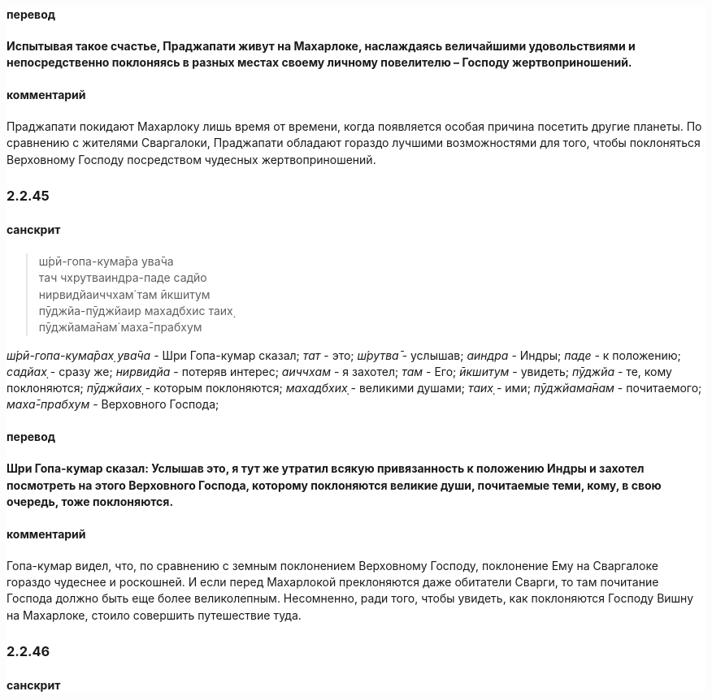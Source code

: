 #### перевод

**Испытывая такое счастье, Праджапати живут на Махарлоке, наслаждаясь величайшими удовольствиями и непосредственно поклоняясь в разных местах своему личному повелителю – Господу жертвоприношений.**

#### комментарий

Праджапати покидают Махарлоку лишь время от времени, когда появляется особая причина посетить другие планеты. По сравнению с жителями Сваргалоки, Праджапати обладают гораздо лучшими возможностями для того, чтобы поклоняться Верховному Господу посредством чудесных жертвоприношений.

### 2.2.45

#### санскрит

> ш́рӣ-гопа-кума̄ра ува̄ча<br/>
> тач чхрутваиндра-паде садйо<br/>
> нирвидйаиччхам̇ там ӣкшитум<br/>
> пӯджйа-пӯджйаир махадбхис таих̣<br/>
> пӯджйама̄нам̇ маха̄-прабхум

_ш́рӣ-гопа-кума̄рах̣ ува̄ча_ - Шри Гопа-кумар сказал;
_тат_ - это;
_ш́рутва̄_ - услышав;
_аиндра_ - Индры;
_паде_ - к положению;
_садйах̣_ - сразу же;
_нирвидйа_ - потеряв интерес;
_аиччхам_ - я захотел;
_там_ - Его;
_ӣкшитум_ - увидеть;
_пӯджйа_ - те, кому поклоняются;
_пӯджйаих̣_ - которым поклоняются;
_махадбхих̣_ - великими душами;
_таих̣_ - ими;
_пӯджйама̄нам_ - почитаемого;
_маха̄-прабхум_ - Верховного Господа;

#### перевод

**Шри Гопа-кумар сказал: Услышав это, я тут же утратил всякую привязанность к положению Индры и захотел посмотреть на этого Верховного Господа, которому поклоняются великие души, почитаемые теми, кому, в свою очередь, тоже поклоняются.**

#### комментарий

Гопа-кумар видел, что, по сравнению с земным поклонением Верховному Господу, поклонение Ему на Сваргалоке гораздо чудеснее и роскошней. И если перед Махарлокой преклоняются даже обитатели Сварги, то там почитание Господа должно быть еще более великолепным. Несомненно, ради того, чтобы увидеть, как поклоняются Господу Вишну на Махарлоке, стоило совершить путешествие туда.

### 2.2.46

#### санскрит
